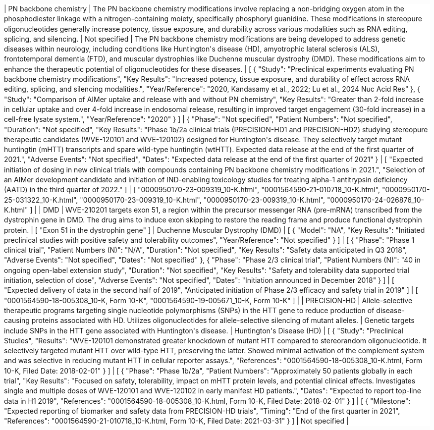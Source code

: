 | PN backbone chemistry | The PN backbone chemistry modifications involve replacing a non-bridging oxygen atom in the phosphodiester linkage with a nitrogen-containing moiety, specifically phosphoryl guanidine. These modifications in stereopure oligonucleotides generally increase potency, tissue exposure, and durability across various modalities such as RNA editing, splicing, and silencing. | Not specified | The PN backbone chemistry modifications are being developed to address genetic diseases within neurology, including conditions like Huntington's disease (HD), amyotrophic lateral sclerosis (ALS), frontotemporal dementia (FTD), and muscular dystrophies like Duchenne muscular dystrophy (DMD). These modifications aim to enhance the therapeutic potential of oligonucleotides for these diseases. | [   {     "Study": "Preclinical experiments evaluating PN backbone chemistry modifications",     "Key Results": "Increased potency, tissue exposure, and durability of effect across RNA editing, splicing, and silencing modalities.",     "Year/Reference": "2020, Kandasamy et al., 2022; Lu et al., 2024 Nuc Acid Res"   },   {     "Study": "Comparison of AIMer uptake and release with and without PN chemistry",     "Key Results": "Greater than 2-fold increase in cellular uptake and over 4-fold increase in endosomal release, resulting in improved target engagement (30-fold increase) in a cell-free lysate system.",     "Year/Reference": "2020"   } ] | {   "Phase": "Not specified",   "Patient Numbers": "Not specified",   "Duration": "Not specified",   "Key Results": "Phase 1b/2a clinical trials (PRECISION-HD1 and PRECISION-HD2) studying stereopure therapeutic candidates (WVE-120101 and WVE-120102) designed for Huntington's disease. They selectively target mutant huntingtin (mHTT) transcripts and spare wild-type huntingtin (wtHTT). Expected data release at the end of the first quarter of 2021.",   "Adverse Events": "Not specified",   "Dates": "Expected data release at the end of the first quarter of 2021" } | [   "Expected initiation of dosing in new clinical trials with compounds containing PN backbone chemistry modifications in 2021.",   "Selection of an AIMer development candidate and initiation of IND-enabling toxicology studies for treating alpha-1 antitrypsin deficiency (AATD) in the third quarter of 2022." ] | [   "0000950170-23-009319_10-K.html",   "0001564590-21-010718_10-K.html",   "0000950170-25-031322_10-K.html",   "0000950170-23-009319_10-K.html",   "0000950170-23-009319_10-K.html",   "0000950170-24-026876_10-K.html" ] |
| DMD | WVE-210201 targets exon 51, a region within the precursor messenger RNA (pre-mRNA) transcribed from the dystrophin gene in DMD. The drug aims to induce exon skipping to restore the reading frame and produce functional dystrophin protein. | [   "Exon 51 in the dystrophin gene" ] | Duchenne Muscular Dystrophy (DMD) | [   {     "Model": "NA",     "Key Results": "Initiated preclinical studies with positive safety and tolerability outcomes",     "Year/Reference": "Not specified"   } ] | [   {     "Phase": "Phase 1 clinical trial",     "Patient Numbers (N)": "N/A",     "Duration": "Not specified",     "Key Results": "Safety data anticipated in Q3 2018",     "Adverse Events": "Not specified",     "Dates": "Not specified"   },   {     "Phase": "Phase 2/3 clinical trial",     "Patient Numbers (N)": "40 in ongoing open-label extension study",     "Duration": "Not specified",     "Key Results": "Safety and tolerability data supported trial initiation, selection of dose",     "Adverse Events": "Not specified",     "Dates": "Initiation announced in December 2018"   } ] | [   "Expected delivery of data in the second half of 2019",   "Anticipated initiation of Phase 2/3 efficacy and safety trial in 2019" ] | [   "0001564590-18-005308_10-K, Form 10-K",   "0001564590-19-005671_10-K, Form 10-K" ] |
| PRECISION-HD | Allele-selective therapeutic programs targeting single nucleotide polymorphisms (SNPs) in the HTT gene to reduce production of disease-causing proteins associated with HD. Utilizes oligonucleotides for allele-selective silencing of mutant alleles. | Genetic targets include SNPs in the HTT gene associated with Huntington's disease. | Huntington's Disease (HD) | [   {     "Study": "Preclinical Studies",     "Results": "WVE-120101 demonstrated greater knockdown of mutant HTT compared to stereorandom oligonucleotide. It selectively targeted mutant HTT over wild-type HTT, preserving the latter. Showed minimal activation of the complement system and was selective in reducing mutant HTT in cellular reporter assays.",     "References": "0001564590-18-005308_10-K.html, Form 10-K, Filed Date: 2018-02-01"   } ] | [   {     "Phase": "Phase 1b/2a",     "Patient Numbers": "Approximately 50 patients globally in each trial",     "Key Results": "Focused on safety, tolerability, impact on mHTT protein levels, and potential clinical effects. Investigates single and multiple doses of WVE-120101 and WVE-120102 in early manifest HD patients.",     "Dates": "Expected to report top-line data in H1 2019",     "References": "0001564590-18-005308_10-K.html, Form 10-K, Filed Date: 2018-02-01"   } ] | [   {     "Milestone": "Expected reporting of biomarker and safety data from PRECISION-HD trials",     "Timing": "End of the first quarter in 2021",     "References": "0001564590-21-010718_10-K.html, Form 10-K, Filed Date: 2021-03-31"   } ] | Not specified |